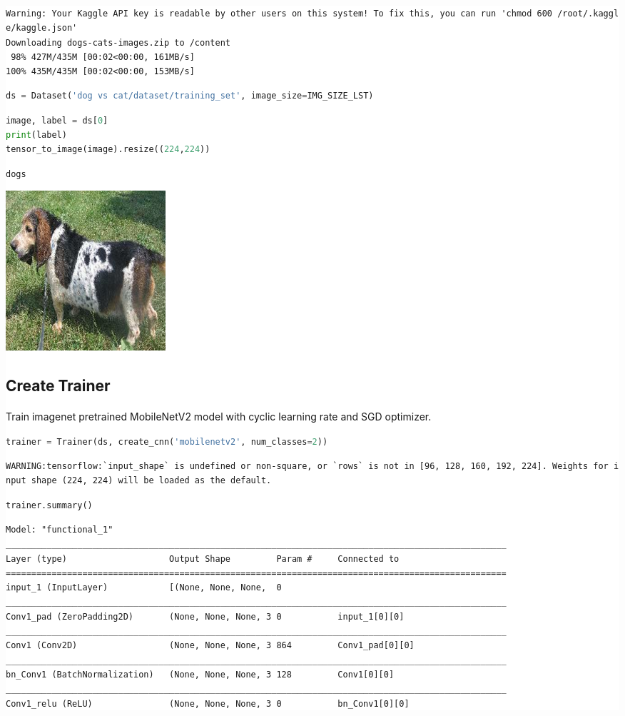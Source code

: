     Warning: Your Kaggle API key is readable by other users on this system! To fix this, you can run 'chmod 600 /root/.kaggle/kaggle.json'
    Downloading dogs-cats-images.zip to /content
     98% 427M/435M [00:02<00:00, 161MB/s]
    100% 435M/435M [00:02<00:00, 153MB/s]



```python
ds = Dataset('dog vs cat/dataset/training_set', image_size=IMG_SIZE_LST)
```


```python
image, label = ds[0]
print(label)
tensor_to_image(image).resize((224,224))
```

    dogs





    
![png](output_10_1.png)
    



## Create Trainer

Train imagenet pretrained MobileNetV2 model with cyclic learning rate and SGD optimizer.


```python
trainer = Trainer(ds, create_cnn('mobilenetv2', num_classes=2))
```

    WARNING:tensorflow:`input_shape` is undefined or non-square, or `rows` is not in [96, 128, 160, 192, 224]. Weights for input shape (224, 224) will be loaded as the default.



```python
trainer.summary()
```

    Model: "functional_1"
    __________________________________________________________________________________________________
    Layer (type)                    Output Shape         Param #     Connected to                     
    ==================================================================================================
    input_1 (InputLayer)            [(None, None, None,  0                                            
    __________________________________________________________________________________________________
    Conv1_pad (ZeroPadding2D)       (None, None, None, 3 0           input_1[0][0]                    
    __________________________________________________________________________________________________
    Conv1 (Conv2D)                  (None, None, None, 3 864         Conv1_pad[0][0]                  
    __________________________________________________________________________________________________
    bn_Conv1 (BatchNormalization)   (None, None, None, 3 128         Conv1[0][0]                      
    __________________________________________________________________________________________________
    Conv1_relu (ReLU)               (None, None, None, 3 0           bn_Conv1[0][0]                   